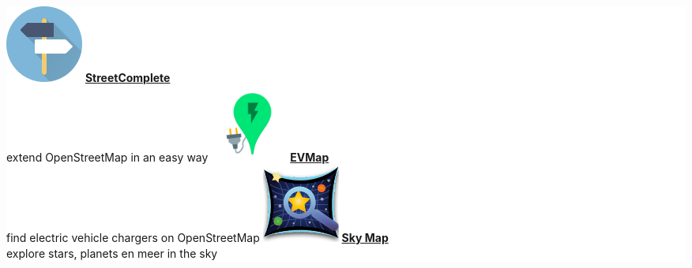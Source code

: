 <tr><td><a target="_blank" href="https://f-droid.org/en/packages/de.westnordost.streetcomplete"><img alt="icon" width="96" src="icons/de.westnordost.streetcomplete.png"></a></td>
<td valign="top"><a target="_blank" href="https://f-droid.org/en/packages/de.westnordost.streetcomplete"><strong>StreetComplete</strong></a><br>
extend OpenStreetMap in an easy way</td></tr>
<tr><td><a target="_blank" href="https://f-droid.org/en/packages/net.vonforst.evmap"><img alt="icon" width="96" src="icons/net.vonforst.evmap.png"></a></td>
<td valign="top"><a target="_blank" href="https://f-droid.org/en/packages/net.vonforst.evmap"><strong>EVMap</strong></a><br>
find electric vehicle chargers on OpenStreetMap</td></tr>
<tr><td><a target="_blank" href="https://f-droid.org/en/packages/com.google.android.stardroid"><img alt="icon" width="96" src="icons/com.google.android.stardroid.png"></a></td>
<td valign="top"><a target="_blank" href="https://f-droid.org/en/packages/com.google.android.stardroid"><strong>Sky Map</strong></a><br>
explore stars, planets en meer in the sky</td></tr>